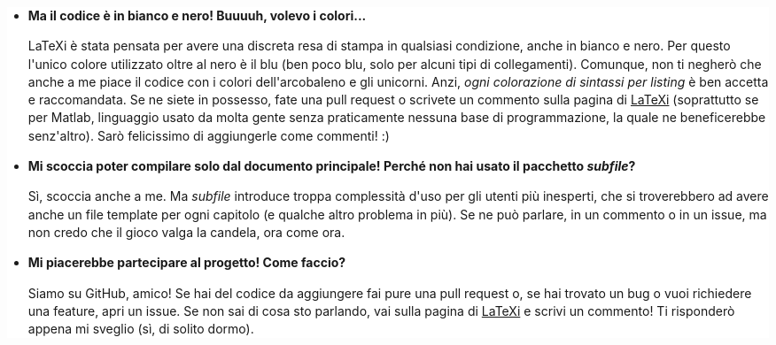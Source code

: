 - **Ma il codice è in bianco e nero! Buuuuh, volevo i colori...**

  LaTeXi è stata pensata per avere una discreta resa di stampa in qualsiasi condizione, anche in bianco e nero. Per questo l'unico colore utilizzato oltre al nero è il blu (ben poco blu, solo per alcuni tipi di collegamenti). Comunque, non ti negherò che anche a me piace il codice con i colori dell'arcobaleno e gli unicorni. Anzi, _ogni colorazione di sintassi per listing_ è ben accetta e raccomandata. Se ne siete in possesso, fate una pull request o scrivete un commento sulla pagina di [LaTeXi](http://poros.github.io/LaTeXi/) (soprattutto se per Matlab, linguaggio usato da molta gente senza praticamente nessuna base di programmazione, la quale ne beneficerebbe senz'altro). Sarò felicissimo di aggiungerle come commenti! :)

- **Mi scoccia poter compilare solo dal documento principale! Perché non hai usato il pacchetto _subfile_?**

  Sì, scoccia anche a me. Ma _subfile_ introduce troppa complessità d'uso per gli utenti più inesperti, che si troverebbero ad avere anche un file template per ogni capitolo (e qualche altro problema in più). Se ne può parlare, in un commento o in un issue, ma non credo che il gioco valga la candela, ora come ora.

- **Mi piacerebbe partecipare al progetto! Come faccio?**

  Siamo su GitHub, amico! Se hai del codice da aggiungere fai pure una pull request o, se hai trovato un bug o vuoi richiedere una feature, apri un issue. Se non sai di cosa sto parlando, vai sulla pagina di [LaTeXi](http://poros.github.io/LaTeXi/) e scrivi un commento! Ti risponderò appena mi sveglio (sì, di solito dormo).

